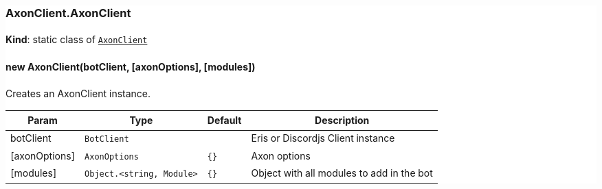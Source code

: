 <a name="AxonClient.AxonClient"></a>

### AxonClient.AxonClient
**Kind**: static class of [<code>AxonClient</code>](#AxonClient)  
<a name="new_AxonClient.AxonClient_new"></a>

#### new AxonClient(botClient, [axonOptions], [modules])
Creates an AxonClient instance.


| Param | Type | Default | Description |
| --- | --- | --- | --- |
| botClient | <code>BotClient</code> |  | Eris or Discordjs Client instance |
| [axonOptions] | <code>AxonOptions</code> | <code>{}</code> | Axon options |
| [modules] | <code>Object.&lt;string, Module&gt;</code> | <code>{}</code> | Object with all modules to add in the bot |

